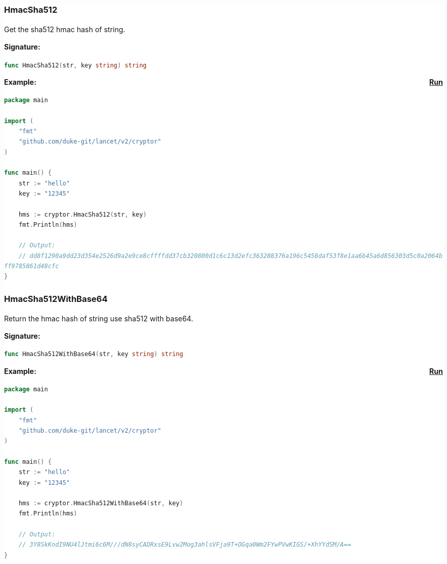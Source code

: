 ### <span id="HmacSha512">HmacSha512</span>

<p>Get the sha512 hmac hash of string.</p>

<b>Signature:</b>

```go
func HmacSha512(str, key string) string
```

<b>Example:<span style="float:right;display:inline-block;">[Run](https://go.dev/play/p/59Od6m4A0Ud)</span></b>

```go
package main

import (
    "fmt"
    "github.com/duke-git/lancet/v2/cryptor"
)

func main() {
    str := "hello"
    key := "12345"

    hms := cryptor.HmacSha512(str, key)
    fmt.Println(hms)

    // Output:
    // dd8f1290a9dd23d354e2526d9a2e9ce8cffffdd37cb320800d1c6c13d2efc363288376a196c5458daf53f8e1aa6b45a6d856303d5c0a2064bff9785861d48cfc
}
```

### <span id="HmacSha512WithBase64">HmacSha512WithBase64</span>

<p>Return the hmac hash of string use sha512 with base64.</p>

<b>Signature:</b>

```go
func HmacSha512WithBase64(str, key string) string
```

<b>Example:<span style="float:right;display:inline-block;">[Run](https://go.dev/play/p/c6dSe3E2ydU)</span></b>

```go
package main

import (
    "fmt"
    "github.com/duke-git/lancet/v2/cryptor"
)

func main() {
    str := "hello"
	key := "12345"

	hms := cryptor.HmacSha512WithBase64(str, key)
	fmt.Println(hms)

	// Output:
	// 3Y8SkKndI9NU4lJtmi6c6M///dN8syCADRxsE9Lvw2Mog3ahlsVFja9T+OGqa0Wm2FYwPVwKIGS/+XhYYdSM/A==
}
```
